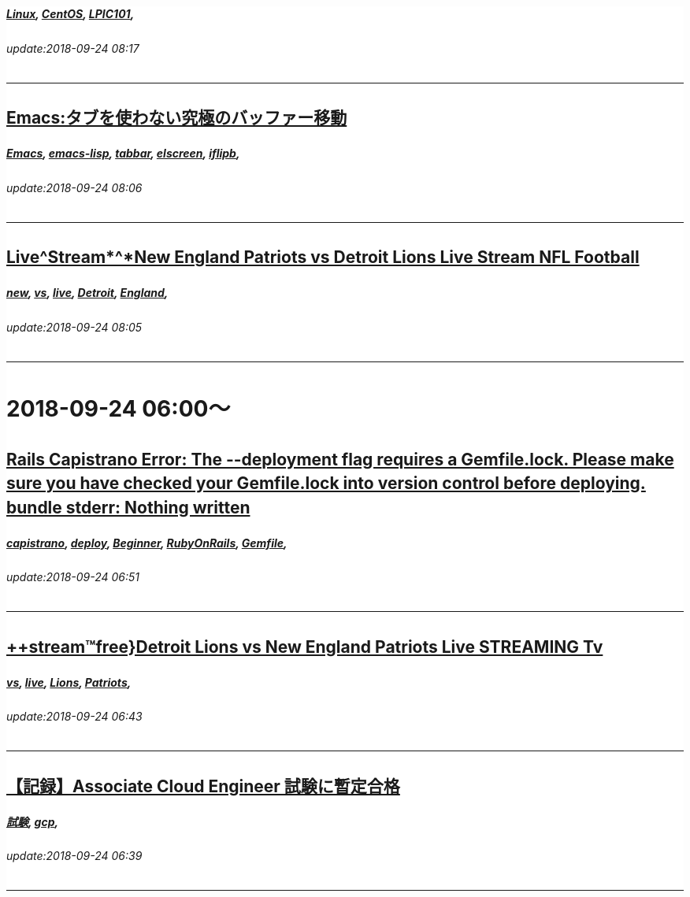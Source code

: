 ##### [Linux](https://qiita.com/tags/Linux), [CentOS](https://qiita.com/tags/CentOS), [LPIC101](https://qiita.com/tags/LPIC101), 
###### update:2018-09-24 08:17
---
## [Emacs:タブを使わない究極のバッファー移動](https://qiita.com/minoruGH/items/aa96e92c1434f87940d6)
##### [Emacs](https://qiita.com/tags/Emacs), [emacs-lisp](https://qiita.com/tags/emacs-lisp), [tabbar](https://qiita.com/tags/tabbar), [elscreen](https://qiita.com/tags/elscreen), [iflipb](https://qiita.com/tags/iflipb), 
###### update:2018-09-24 08:06
---
## [Live^Stream*^*New England Patriots vs Detroit Lions Live Stream NFL Football](https://qiita.com/andrebatro7/items/1ae6995f3cfd07c09b6f)
##### [new](https://qiita.com/tags/new), [vs](https://qiita.com/tags/vs), [live](https://qiita.com/tags/live), [Detroit](https://qiita.com/tags/Detroit), [England](https://qiita.com/tags/England), 
###### update:2018-09-24 08:05
---




# 2018-09-24 06:00～
## [Rails Capistrano Error: The --deployment flag requires a Gemfile.lock. Please make sure you have checked your Gemfile.lock into version control before deploying. bundle stderr: Nothing written](https://qiita.com/katsuharu/items/a6c4236359ce403508b8)
##### [capistrano](https://qiita.com/tags/capistrano), [deploy](https://qiita.com/tags/deploy), [Beginner](https://qiita.com/tags/Beginner), [RubyOnRails](https://qiita.com/tags/RubyOnRails), [Gemfile](https://qiita.com/tags/Gemfile), 
###### update:2018-09-24 06:51
---
## [++stream™free}Detroit Lions vs New England Patriots Live STREAMING Tv](https://qiita.com/skycb69/items/c26ad5025156417470df)
##### [vs](https://qiita.com/tags/vs), [live](https://qiita.com/tags/live), [Lions](https://qiita.com/tags/Lions), [Patriots](https://qiita.com/tags/Patriots), 
###### update:2018-09-24 06:43
---
## [【記録】Associate Cloud Engineer 試験に暫定合格](https://qiita.com/sky0621/items/d0721390aa4120f22275)
##### [試験](https://qiita.com/tags/試験), [gcp](https://qiita.com/tags/gcp), 
###### update:2018-09-24 06:39
---